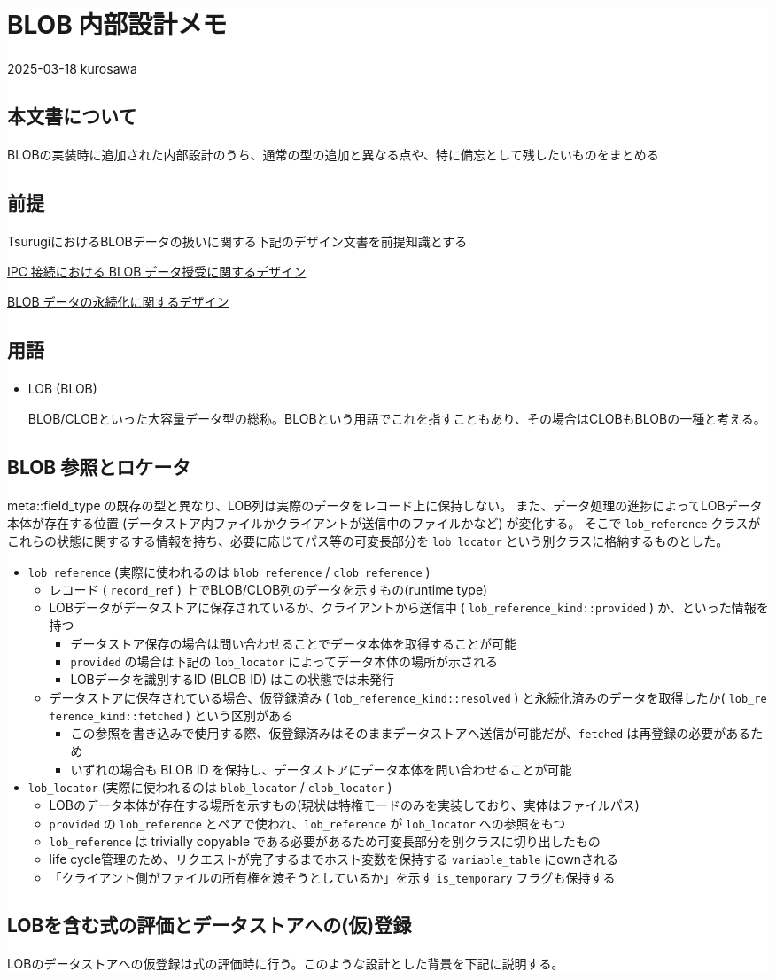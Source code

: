 # BLOB 内部設計メモ

2025-03-18 kurosawa

## 本文書について

BLOBの実装時に追加された内部設計のうち、通常の型の追加と異なる点や、特に備忘として残したいものをまとめる

## 前提

TsurugiにおけるBLOBデータの扱いに関する下記のデザイン文書を前提知識とする

[IPC 接続における BLOB データ授受に関するデザイン](https://github.com/project-tsurugi/tateyama/blob/master/docs/internal/blob-ipc-design_ja.md)

[BLOB データの永続化に関するデザイン](https://github.com/project-tsurugi/tateyama/blob/master/docs/internal/blob-store-design_ja.md)

## 用語

- LOB (BLOB)

  BLOB/CLOBといった大容量データ型の総称。BLOBという用語でこれを指すこともあり、その場合はCLOBもBLOBの一種と考える。

## BLOB 参照とロケータ

meta::field_type の既存の型と異なり、LOB列は実際のデータをレコード上に保持しない。
また、データ処理の進捗によってLOBデータ本体が存在する位置 (データストア内ファイルかクライアントが送信中のファイルかなど) が変化する。
そこで `lob_reference` クラスがこれらの状態に関するする情報を持ち、必要に応じてパス等の可変長部分を `lob_locator` という別クラスに格納するものとした。

- `lob_reference` (実際に使われるのは `blob_reference` / `clob_reference` )
  - レコード ( `record_ref` ) 上でBLOB/CLOB列のデータを示すもの(runtime type)
  - LOBデータがデータストアに保存されているか、クライアントから送信中 ( `lob_reference_kind::provided` ) か、といった情報を持つ
    - データストア保存の場合は問い合わせることでデータ本体を取得することが可能
    - `provided` の場合は下記の `lob_locator` によってデータ本体の場所が示される
    - LOBデータを識別するID (BLOB ID) はこの状態では未発行
  - データストアに保存されている場合、仮登録済み ( `lob_reference_kind::resolved` ) と永続化済みのデータを取得したか( `lob_reference_kind::fetched` ) という区別がある
    - この参照を書き込みで使用する際、仮登録済みはそのままデータストアへ送信が可能だが、`fetched` は再登録の必要があるため
    - いずれの場合も BLOB ID を保持し、データストアにデータ本体を問い合わせることが可能
- `lob_locator` (実際に使われるのは `blob_locator` / `clob_locator` )
  - LOBのデータ本体が存在する場所を示すもの(現状は特権モードのみを実装しており、実体はファイルパス)
  - `provided` の `lob_reference` とペアで使われ、`lob_reference` が `lob_locator` への参照をもつ
  - `lob_reference` は trivially copyable である必要があるため可変長部分を別クラスに切り出したもの
  - life cycle管理のため、リクエストが完了するまでホスト変数を保持する `variable_table` にownされる
  - 「クライアント側がファイルの所有権を渡そうとしているか」を示す `is_temporary` フラグも保持する

## LOBを含む式の評価とデータストアへの(仮)登録

LOBのデータストアへの仮登録は式の評価時に行う。このような設計とした背景を下記に説明する。
